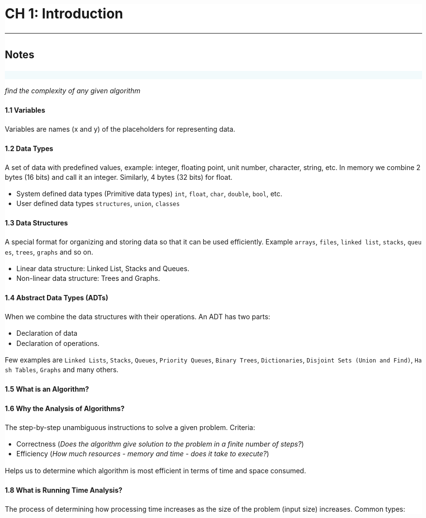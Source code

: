 # CH 1: Introduction

---

## Notes
<div style="padding: 1%;background-color: #f2fafc;margin-bottom: 1%"></div>

*find the complexity of any given algorithm*

#### 1.1 Variables

Variables are names (x and y) of the placeholders for representing data.

#### 1.2 Data Types

A set of data with predefined values, example: integer, floating point, unit number, character, string, etc. In memory we combine 2 bytes (16 bits) and call it an integer. Similarly, 4 bytes (32 bits) for float.

* System defined data types (Primitive data types) `int`, `float`, `char`, `double`, `bool`, etc.
* User defined data types `structures`, `union`, `classes`

#### 1.3 Data Structures

A special format for organizing and storing data so that it can be used efficiently. Example `arrays`, `files`, `linked list`, `stacks`, `queues`, `trees`, `graphs` and so on.

* Linear data structure: Linked List, Stacks and Queues.
* Non-linear data structure: Trees and Graphs.

#### 1.4 Abstract Data Types (ADTs)

When we combine the data structures with their operations.
An ADT has two parts:

  * Declaration of data
  * Declaration of operations.
 
Few examples are `Linked Lists`, `Stacks`, `Queues`, `Priority Queues`, `Binary Trees`, `Dictionaries`, `Disjoint Sets (Union and Find)`, `Hash Tables`, `Graphs` and many others.

#### 1.5 What is an Algorithm?
#### 1.6 Why the Analysis of Algorithms?

The step-by-step unambiguous instructions to solve a given problem. Criteria:

* Correctness (*Does the algorithm give solution to the problem in a finite number of steps?*)
* Efficiency (*How much resources - memory and time - does it take to execute?*)

Helps us to determine which algorithm is most efficient in terms of time and space consumed.

#### 1.8 What is Running Time Analysis?

The process of determining how processing time increases as the size of the problem (input size) increases. Common types:
